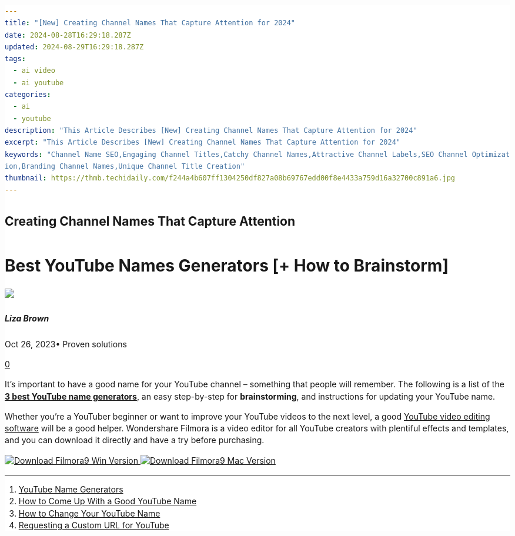 ```yaml
---
title: "[New] Creating Channel Names That Capture Attention for 2024"
date: 2024-08-28T16:29:18.287Z
updated: 2024-08-29T16:29:18.287Z
tags:
  - ai video
  - ai youtube
categories:
  - ai
  - youtube
description: "This Article Describes [New] Creating Channel Names That Capture Attention for 2024"
excerpt: "This Article Describes [New] Creating Channel Names That Capture Attention for 2024"
keywords: "Channel Name SEO,Engaging Channel Titles,Catchy Channel Names,Attractive Channel Labels,SEO Channel Optimization,Branding Channel Names,Unique Channel Title Creation"
thumbnail: https://thmb.techidaily.com/f244a4b607ff1304250df827a08b69767edd00f8e4433a759d16a32700c891a6.jpg
---
```


## Creating Channel Names That Capture Attention

# Best YouTube Names Generators \[+ How to Brainstorm\]

![](https://lh5.googleusercontent.com/-AIMmjowaFs4/AAAAAAAAAAI/AAAAAAAAABc/Y5UmwDaI7HU/s250-c-k/photo.jpg)

##### Liza Brown

 Oct 26, 2023• Proven solutions

[0](#commentsBoxSeoTemplate)

It’s important to have a good name for your YouTube channel – something that people will remember. The following is a list of the [**3 best YouTube name generators**](https://tools.techidaily.com/wondershare/filmora/download/), an easy step-by-step for **brainstorming**, and instructions for updating your YouTube name.

Whether you’re a YouTuber beginner or want to improve your YouTube videos to the next level, a good [YouTube video editing software](https://tools.techidaily.com/wondershare/filmora/download/) will be a good helper. Wondershare Filmora is a video editor for all YouTube creators with plentiful effects and templates, and you can download it directly and have a try before purchasing.

[![Download Filmora9 Win Version](https://images.wondershare.com/filmora/guide/download-btn-win.jpg) ](https://tools.techidaily.com/wondershare/filmora/download/) [![Download Filmora9 Mac Version](https://images.wondershare.com/filmora/guide/download-btn-mac.jpg) ](https://tools.techidaily.com/wondershare/filmora/download/)

---

1. [YouTube Name Generators](#generators)
2. [How to Come Up With a Good YouTube Name](#goodname)
3. [How to Change Your YouTube Name](#changename)
4. [Requesting a Custom URL for YouTube](#custom)
